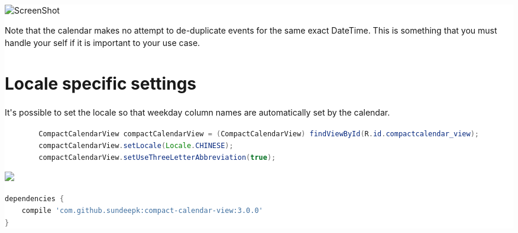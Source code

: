 ![ScreenShot](https://github.com/SundeepK/CompactCalendarView/blob/master/images/compact-calendar-customised-indicators.png)

Note that the calendar makes no attempt to de-duplicate events for the same exact DateTime. This is something that you must handle your self if it is important to your use case.

# Locale specific settings
It's possible to set the locale so that weekday column names are automatically set by the calendar.
```java
        CompactCalendarView compactCalendarView = (CompactCalendarView) findViewById(R.id.compactcalendar_view);
        compactCalendarView.setLocale(Locale.CHINESE);
        compactCalendarView.setUseThreeLetterAbbreviation(true);
```

<img src="https://github.com/SundeepK/CompactCalendarView/blob/master/images/chinese-locale-daynames.png" width="400">

```gradle
dependencies {
    compile 'com.github.sundeepk:compact-calendar-view:3.0.0'
}
```

```
